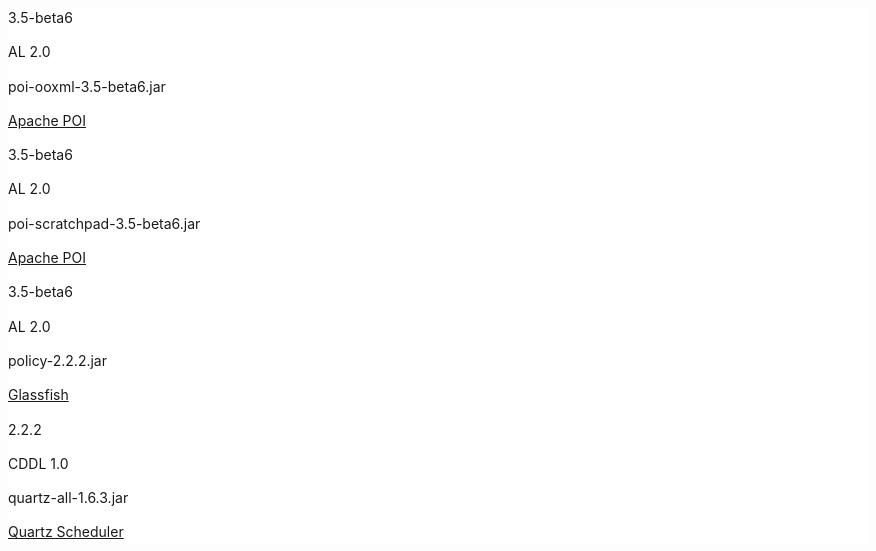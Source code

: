 </td><td colspan="1">

3.5-beta6

</td><td colspan="1">

AL 2.0

</td></tr><tr><td colspan="1">

poi-ooxml-3.5-beta6.jar

</td><td colspan="1">

[Apache POI](http://poi.apache.org)

</td><td colspan="1">

3.5-beta6

</td><td colspan="1">

AL 2.0

</td></tr><tr><td colspan="1">

poi-scratchpad-3.5-beta6.jar

</td><td colspan="1">

[Apache POI](http://poi.apache.org)

</td><td colspan="1">

3.5-beta6

</td><td colspan="1">

AL 2.0

</td></tr><tr><td colspan="1">

policy-2.2.2.jar

</td><td colspan="1">

[Glassfish](http://glassfish.java.net)

</td><td colspan="1">

2.2.2

</td><td colspan="1">

CDDL 1.0

</td></tr><tr><td colspan="1">

quartz-all-1.6.3.jar

</td><td colspan="1">

[Quartz Scheduler](http://quartz-scheduler.org)

</td><td colspan="1">
